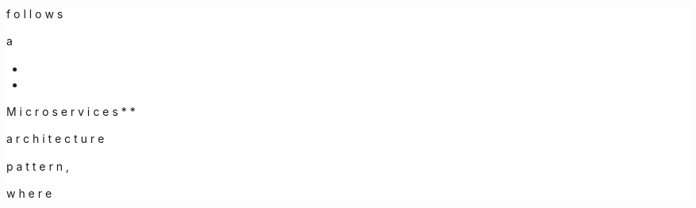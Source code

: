 f
o
l
l
o
w
s
 
a
 
*
*
M
i
c
r
o
s
e
r
v
i
c
e
s
*
*
 
a
r
c
h
i
t
e
c
t
u
r
e
 
p
a
t
t
e
r
n
,
 
w
h
e
r
e
 